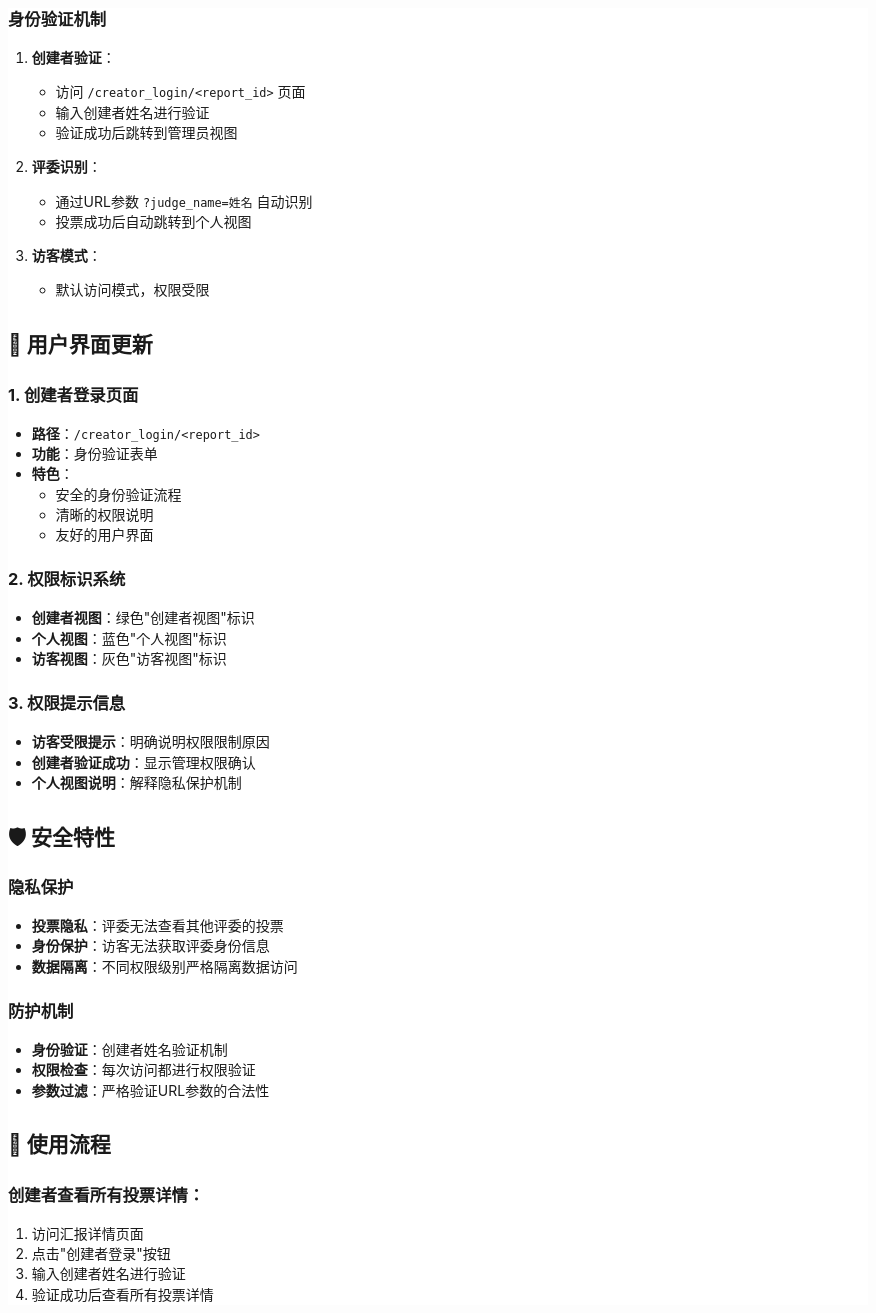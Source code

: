 ### 身份验证机制
1. **创建者验证**：
   - 访问 `/creator_login/<report_id>` 页面
   - 输入创建者姓名进行验证
   - 验证成功后跳转到管理员视图

2. **评委识别**：
   - 通过URL参数 `?judge_name=姓名` 自动识别
   - 投票成功后自动跳转到个人视图

3. **访客模式**：
   - 默认访问模式，权限受限

## 📱 用户界面更新

### 1. **创建者登录页面**
- **路径**：`/creator_login/<report_id>`
- **功能**：身份验证表单
- **特色**：
  - 安全的身份验证流程
  - 清晰的权限说明
  - 友好的用户界面

### 2. **权限标识系统**
- **创建者视图**：绿色"创建者视图"标识
- **个人视图**：蓝色"个人视图"标识  
- **访客视图**：灰色"访客视图"标识

### 3. **权限提示信息**
- **访客受限提示**：明确说明权限限制原因
- **创建者验证成功**：显示管理权限确认
- **个人视图说明**：解释隐私保护机制

## 🛡️ 安全特性

### 隐私保护
- **投票隐私**：评委无法查看其他评委的投票
- **身份保护**：访客无法获取评委身份信息
- **数据隔离**：不同权限级别严格隔离数据访问

### 防护机制
- **身份验证**：创建者姓名验证机制
- **权限检查**：每次访问都进行权限验证
- **参数过滤**：严格验证URL参数的合法性

## 🔄 使用流程

### 创建者查看所有投票详情：
1. 访问汇报详情页面
2. 点击"创建者登录"按钮
3. 输入创建者姓名进行验证
4. 验证成功后查看所有投票详情
